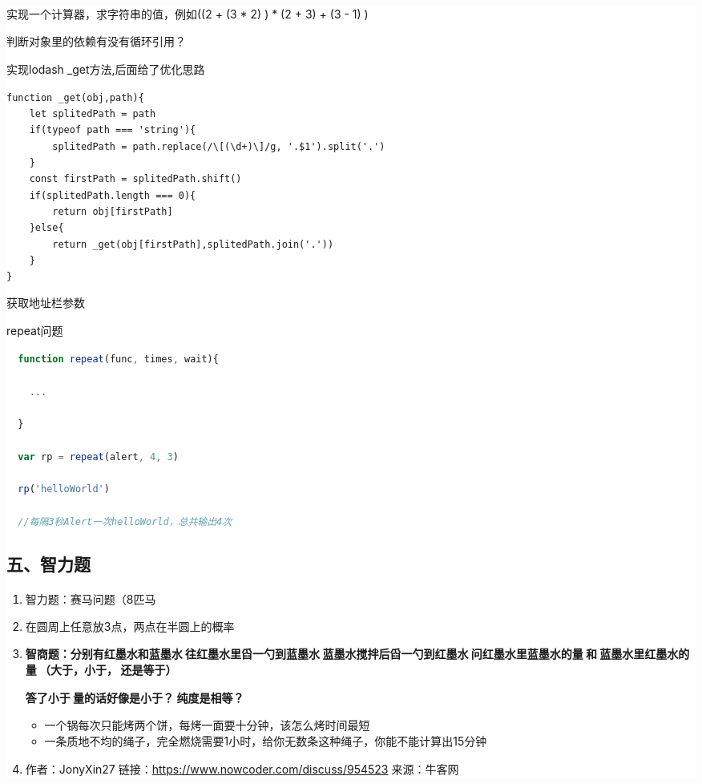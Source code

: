 
实现一个计算器，求字符串的值，例如((2 + (3 * 2) ) * (2 + 3) + (3 - 1) )

判断对象里的依赖有没有循环引用？

实现lodash _get方法,后面给了优化思路

```
function _get(obj,path){
    let splitedPath = path
    if(typeof path === 'string'){
        splitedPath = path.replace(/\[(\d+)\]/g, '.$1').split('.')
    }
    const firstPath = splitedPath.shift()
    if(splitedPath.length === 0){
        return obj[firstPath]
    }else{
        return _get(obj[firstPath],splitedPath.join('.'))
    }
}
```

获取地址栏参数

repeat问题

```js
  function repeat(func, times, wait){

    ...

  }

  var rp = repeat(alert, 4, 3)

  rp('helloWorld')

  //每隔3秒Alert一次helloWorld，总共输出4次

```

## 五、智力题

1. 智力题：赛马问题（8匹马

1. 在圆周上任意放3点，两点在半圆上的概率

2. **智商题：分别有红墨水和蓝墨水 往红墨水里舀一勺到蓝墨水  蓝墨水搅拌后舀一勺到红墨水 问红墨水里蓝墨水的量 和 蓝墨水里红墨水的量 （大于，小于， 还是等于）** 

   **答了小于  量的话好像是小于？  纯度是相等？**

   - 一个锅每次只能烤两个饼，每烤一面要十分钟，该怎么烤时间最短 
   - 一条质地不均的绳子，完全燃烧需要1小时，给你无数条这种绳子，你能不能计算出15分钟

4. 作者：JonyXin27
   链接：https://www.nowcoder.com/discuss/954523
   来源：牛客网
